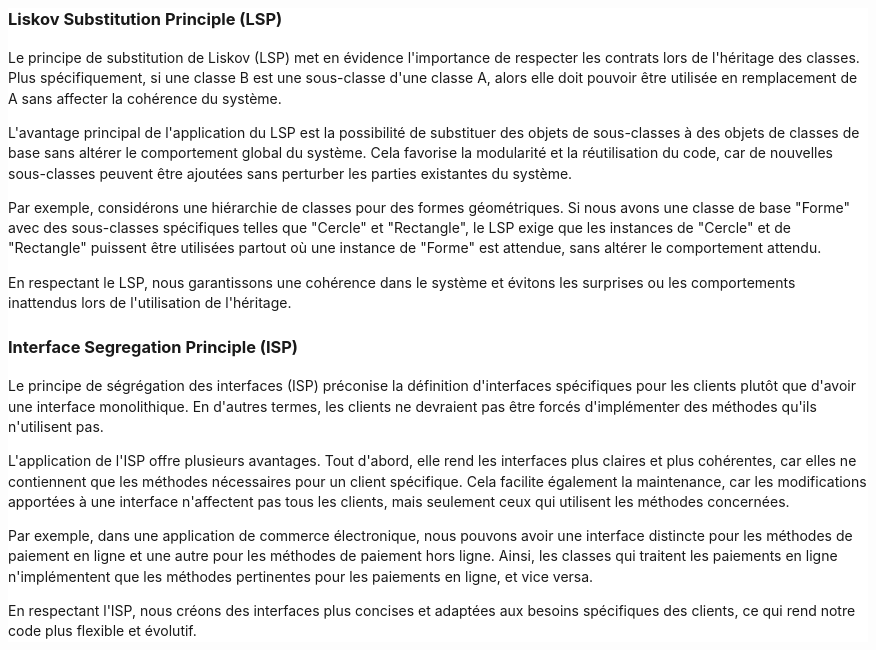 ### Liskov Substitution Principle (LSP)

Le principe de substitution de Liskov (LSP) met en évidence l'importance de respecter les contrats lors de l'héritage 
des classes. Plus spécifiquement, si une classe B est une sous-classe d'une classe A, alors elle doit pouvoir être 
utilisée en remplacement de A sans affecter la cohérence du système.

L'avantage principal de l'application du LSP est la possibilité de substituer des objets de sous-classes à des objets de
classes de base sans altérer le comportement global du système. Cela favorise la modularité et la réutilisation du code,
car de nouvelles sous-classes peuvent être ajoutées sans perturber les parties existantes du système.

Par exemple, considérons une hiérarchie de classes pour des formes géométriques. Si nous avons une classe de base 
"Forme" avec des sous-classes spécifiques telles que "Cercle" et "Rectangle", le LSP exige que les instances de "Cercle"
et de "Rectangle" puissent être utilisées partout où une instance de "Forme" est attendue, sans altérer le comportement 
attendu.

En respectant le LSP, nous garantissons une cohérence dans le système et évitons les surprises ou les comportements 
inattendus lors de l'utilisation de l'héritage.

### Interface Segregation Principle (ISP)

Le principe de ségrégation des interfaces (ISP) préconise la définition d'interfaces spécifiques pour les clients plutôt
que d'avoir une interface monolithique. En d'autres termes, les clients ne devraient pas être forcés d'implémenter des 
méthodes qu'ils n'utilisent pas.

L'application de l'ISP offre plusieurs avantages. Tout d'abord, elle rend les interfaces plus claires et plus 
cohérentes, car elles ne contiennent que les méthodes nécessaires pour un client spécifique. Cela facilite également la 
maintenance, car les modifications apportées à une interface n'affectent pas tous les clients, mais seulement ceux qui 
utilisent les méthodes concernées.

Par exemple, dans une application de commerce électronique, nous pouvons avoir une interface distincte pour les méthodes
de paiement en ligne et une autre pour les méthodes de paiement hors ligne. Ainsi, les classes qui traitent les 
paiements en ligne n'implémentent que les méthodes pertinentes pour les paiements en ligne, et vice versa.

En respectant l'ISP, nous créons des interfaces plus concises et adaptées aux besoins spécifiques des clients, ce qui 
rend notre code plus flexible et évolutif.

